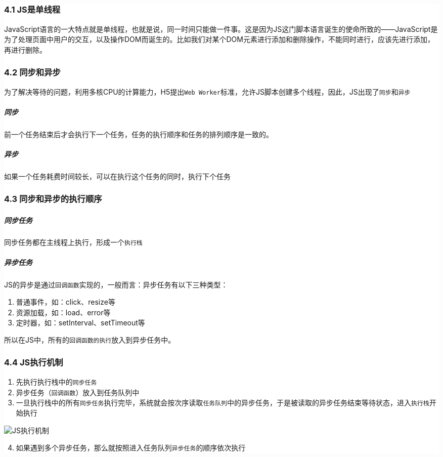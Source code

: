 ### 4.1 JS是单线程

JavaScript语言的一大特点就是单线程，也就是说，同一时间只能做一件事。这是因为JS这门脚本语言诞生的使命所致的——JavaScript是为了处理页面中用户的交互，以及操作DOM而诞生的。比如我们对某个DOM元素进行添加和删除操作，不能同时进行，应该先进行添加，再进行删除。

### 4.2 同步和异步

为了解决等待的问题，利用多核CPU的计算能力，H5提出`Web Worker`标准，允许JS脚本创建多个线程，因此，JS出现了`同步`和`异步`

##### 同步

前一个任务结束后才会执行下一个任务，任务的执行顺序和任务的排列顺序是一致的。

##### 异步

如果一个任务耗费时间较长，可以在执行这个任务的同时，执行下个任务

### 4.3 同步和异步的执行顺序

##### 同步任务

同步任务都在主线程上执行，形成一个`执行栈`

##### 异步任务

JS的异步是通过`回调函数`实现的，一般而言：异步任务有以下三种类型：

1. 普通事件，如：click、resize等
2. 资源加载，如：load、error等
3. 定时器，如：setInterval、setTimeout等

所以在JS中，所有的`回调函数的执行`放入到异步任务中。

### 4.4 JS执行机制

1. 先执行执行栈中的`同步任务`
2. 异步任务（`回调函数`）放入到任务队列中
3. 一旦执行栈中的所有`同步任务`执行完毕，系统就会按次序读取`任务队列`中的异步任务，于是被读取的异步任务结束等待状态，进入`执行栈`开始执行

![JS执行机制](/resource/js_yibu.png)

4. 如果遇到多个异步任务，那么就按照进入任务队列`异步任务`的顺序依次执行
